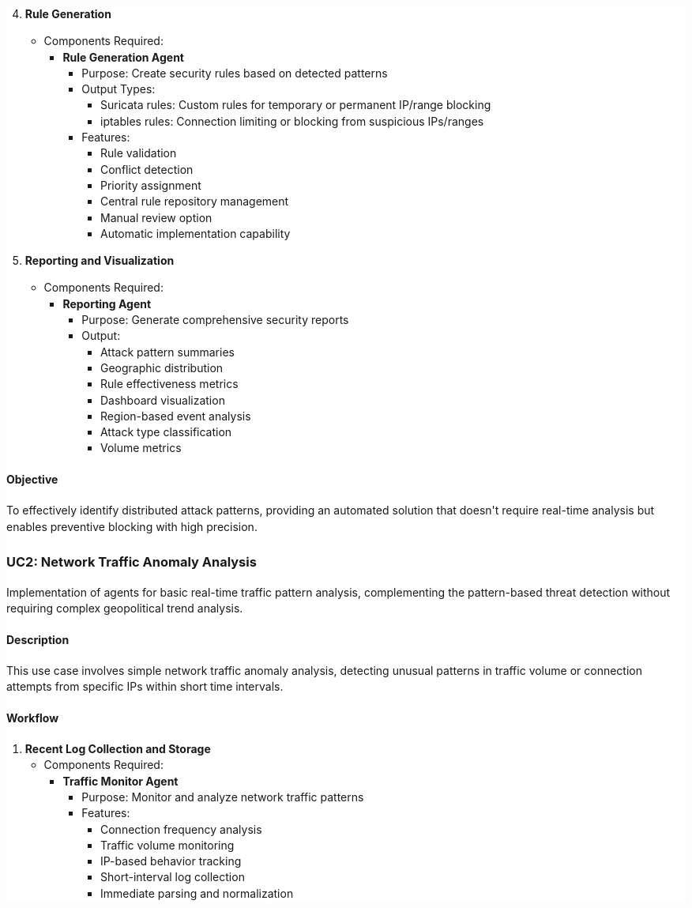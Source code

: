 4. **Rule Generation**
   - Components Required:
     - **Rule Generation Agent**
       - Purpose: Create security rules based on detected patterns
       - Output Types:
         - Suricata rules: Custom rules for temporary or permanent IP/range blocking
         - iptables rules: Connection limiting or blocking from suspicious IPs/ranges
       - Features:
         - Rule validation
         - Conflict detection
         - Priority assignment
         - Central rule repository management
         - Manual review option
         - Automatic implementation capability

5. **Reporting and Visualization**
   - Components Required:
     - **Reporting Agent**
       - Purpose: Generate comprehensive security reports
       - Output:
         - Attack pattern summaries
         - Geographic distribution
         - Rule effectiveness metrics
         - Dashboard visualization
         - Region-based event analysis
         - Attack type classification
         - Volume metrics

#### Objective
To effectively identify distributed attack patterns, providing an automated solution that doesn't require real-time analysis but enables preventive blocking with high precision.

### UC2: Network Traffic Anomaly Analysis
Implementation of agents for basic real-time traffic pattern analysis, complementing the pattern-based threat detection without requiring complex geopolitical trend analysis.

#### Description
This use case involves simple network traffic anomaly analysis, detecting unusual patterns in traffic volume or connection attempts from specific IPs within short time intervals.

#### Workflow

1. **Recent Log Collection and Storage**
   - Components Required:
     - **Traffic Monitor Agent**
       - Purpose: Monitor and analyze network traffic patterns
       - Features:
         - Connection frequency analysis
         - Traffic volume monitoring
         - IP-based behavior tracking
         - Short-interval log collection
         - Immediate parsing and normalization
